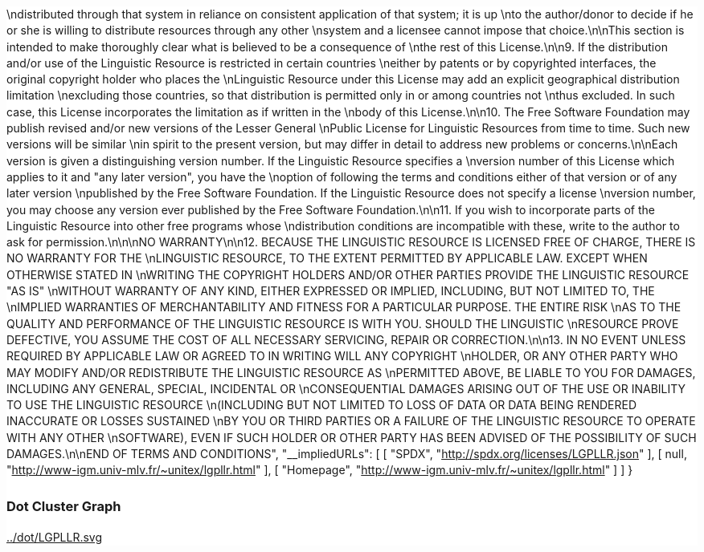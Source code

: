 \ndistributed through that system in reliance on consistent application of that system; it is up \nto the author/donor to decide if he or she is willing to distribute resources through any other \nsystem and a licensee cannot impose that choice.\n\nThis section is intended to make thoroughly clear what is believed to be a consequence of \nthe rest of this License.\n\n9. If the distribution and/or use of the Linguistic Resource is restricted in certain countries \neither by patents or by copyrighted interfaces, the original copyright holder who places the \nLinguistic Resource under this License may add an explicit geographical distribution limitation \nexcluding those countries, so that distribution is permitted only in or among countries not \nthus excluded. In such case, this License incorporates the limitation as if written in the \nbody of this License.\n\n10. The Free Software Foundation may publish revised and/or new versions of the Lesser General \nPublic License for Linguistic Resources from time to time. Such new versions will be similar \nin spirit to the present version, but may differ in detail to address new problems or concerns.\n\nEach version is given a distinguishing version number. If the Linguistic Resource specifies a \nversion number of this License which applies to it and \"any later version\", you have the \noption of following the terms and conditions either of that version or of any later version \npublished by the Free Software Foundation. If the Linguistic Resource does not specify a license \nversion number, you may choose any version ever published by the Free Software Foundation.\n\n11. If you wish to incorporate parts of the Linguistic Resource into other free programs whose \ndistribution conditions are incompatible with these, write to the author to ask for permission.\n\n\nNO WARRANTY\n\n12. BECAUSE THE LINGUISTIC RESOURCE IS LICENSED FREE OF CHARGE, THERE IS NO WARRANTY FOR THE \nLINGUISTIC RESOURCE, TO THE EXTENT PERMITTED BY APPLICABLE LAW. EXCEPT WHEN OTHERWISE STATED IN \nWRITING THE COPYRIGHT HOLDERS AND/OR OTHER PARTIES PROVIDE THE LINGUISTIC RESOURCE \"AS IS\" \nWITHOUT WARRANTY OF ANY KIND, EITHER EXPRESSED OR IMPLIED, INCLUDING, BUT NOT LIMITED TO, THE \nIMPLIED WARRANTIES OF MERCHANTABILITY AND FITNESS FOR A PARTICULAR PURPOSE. THE ENTIRE RISK \nAS TO THE QUALITY AND PERFORMANCE OF THE LINGUISTIC RESOURCE IS WITH YOU. SHOULD THE LINGUISTIC \nRESOURCE PROVE DEFECTIVE, YOU ASSUME THE COST OF ALL NECESSARY SERVICING, REPAIR OR CORRECTION.\n\n13. IN NO EVENT UNLESS REQUIRED BY APPLICABLE LAW OR AGREED TO IN WRITING WILL ANY COPYRIGHT \nHOLDER, OR ANY OTHER PARTY WHO MAY MODIFY AND/OR REDISTRIBUTE THE LINGUISTIC RESOURCE AS \nPERMITTED ABOVE, BE LIABLE TO YOU FOR DAMAGES, INCLUDING ANY GENERAL, SPECIAL, INCIDENTAL OR \nCONSEQUENTIAL DAMAGES ARISING OUT OF THE USE OR INABILITY TO USE THE LINGUISTIC RESOURCE \n(INCLUDING BUT NOT LIMITED TO LOSS OF DATA OR DATA BEING RENDERED INACCURATE OR LOSSES SUSTAINED \nBY YOU OR THIRD PARTIES OR A FAILURE OF THE LINGUISTIC RESOURCE TO OPERATE WITH ANY OTHER \nSOFTWARE), EVEN IF SUCH HOLDER OR OTHER PARTY HAS BEEN ADVISED OF THE POSSIBILITY OF SUCH DAMAGES.\n\nEND OF TERMS AND CONDITIONS",
        "__impliedURLs": [
            [
                "SPDX",
                "http://spdx.org/licenses/LGPLLR.json"
            ],
            [
                null,
                "http://www-igm.univ-mlv.fr/~unitex/lgpllr.html"
            ],
            [
                "Homepage",
                "http://www-igm.univ-mlv.fr/~unitex/lgpllr.html"
            ]
        ]
    }

### Dot Cluster Graph

[../dot/LGPLLR.svg](../dot/LGPLLR.svg "../dot/LGPLLR.svg")